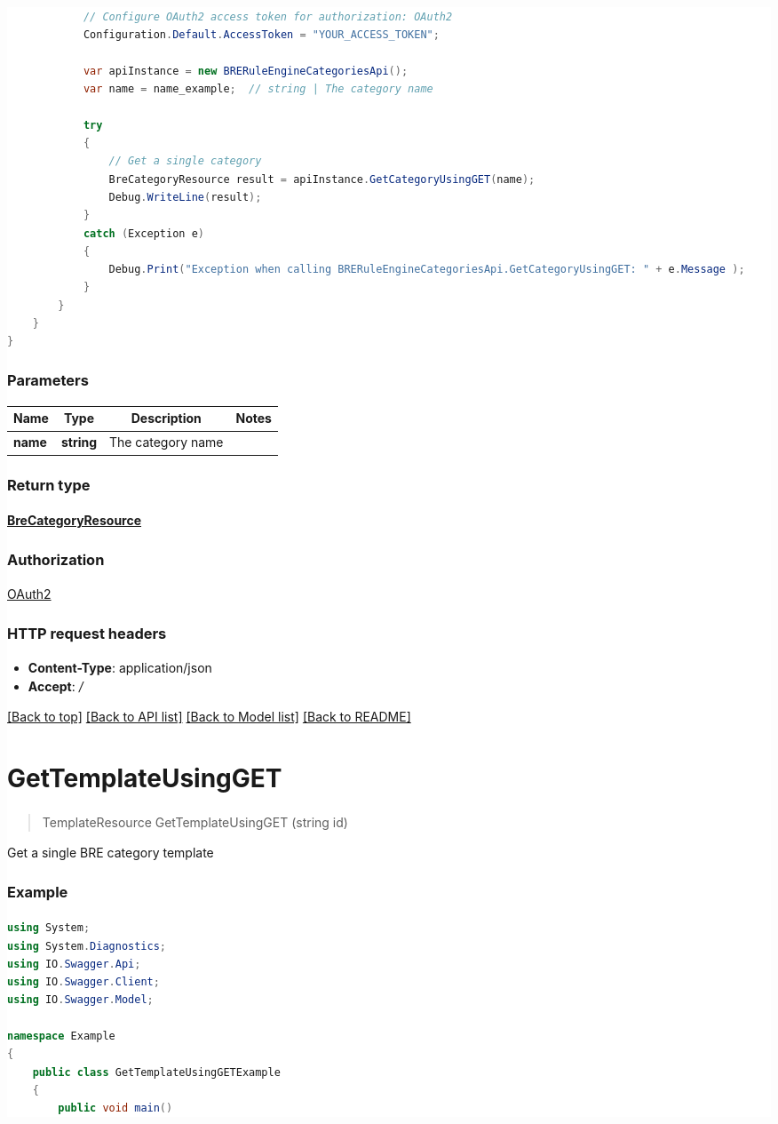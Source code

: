 ```csharp
            // Configure OAuth2 access token for authorization: OAuth2
            Configuration.Default.AccessToken = "YOUR_ACCESS_TOKEN";

            var apiInstance = new BRERuleEngineCategoriesApi();
            var name = name_example;  // string | The category name

            try
            {
                // Get a single category
                BreCategoryResource result = apiInstance.GetCategoryUsingGET(name);
                Debug.WriteLine(result);
            }
            catch (Exception e)
            {
                Debug.Print("Exception when calling BRERuleEngineCategoriesApi.GetCategoryUsingGET: " + e.Message );
            }
        }
    }
}
```

### Parameters

Name | Type | Description  | Notes
------------- | ------------- | ------------- | -------------
 **name** | **string**| The category name | 

### Return type

[**BreCategoryResource**](BreCategoryResource.md)

### Authorization

[OAuth2](../README.md#OAuth2)

### HTTP request headers

 - **Content-Type**: application/json
 - **Accept**: */*

[[Back to top]](#) [[Back to API list]](../README.md#documentation-for-api-endpoints) [[Back to Model list]](../README.md#documentation-for-models) [[Back to README]](../README.md)

<a name="gettemplateusingget"></a>
# **GetTemplateUsingGET**
> TemplateResource GetTemplateUsingGET (string id)

Get a single BRE category template

### Example
```csharp
using System;
using System.Diagnostics;
using IO.Swagger.Api;
using IO.Swagger.Client;
using IO.Swagger.Model;

namespace Example
{
    public class GetTemplateUsingGETExample
    {
        public void main()
```